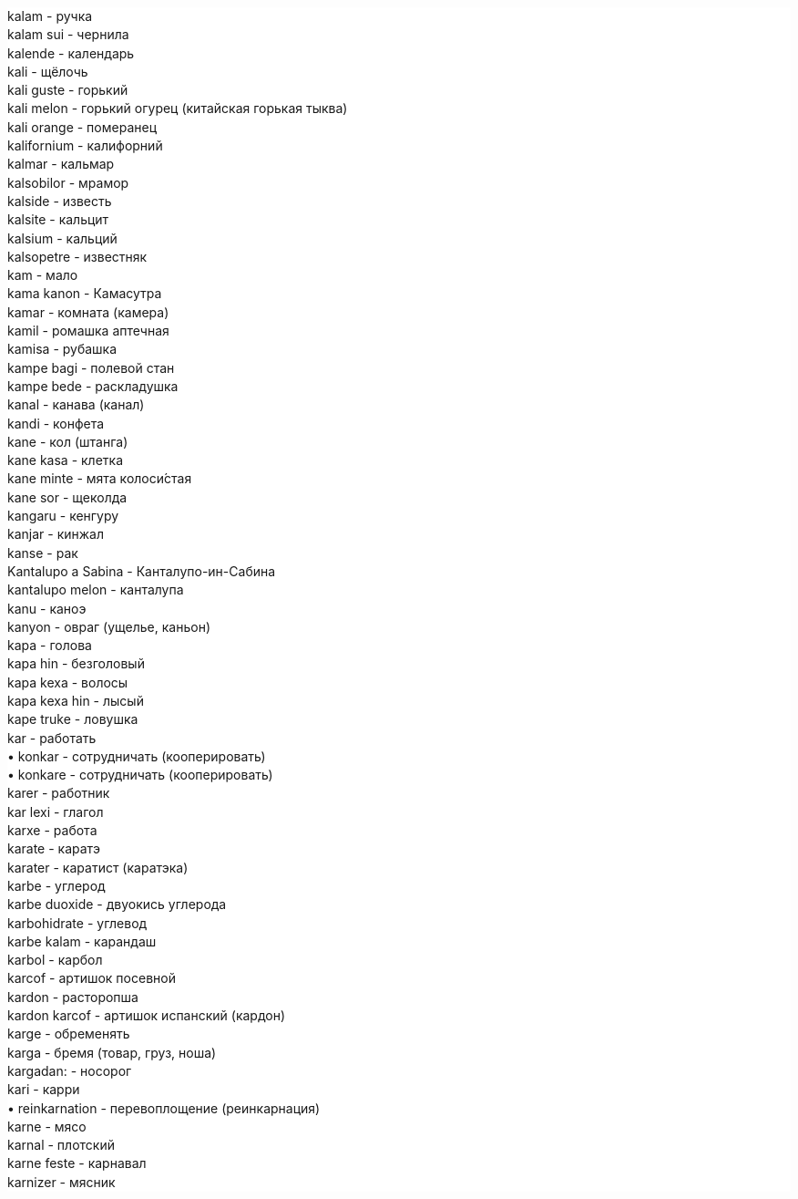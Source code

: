 kalam - ручка  
kalam sui - чернила  
kalende - календарь  
kali - щёлочь  
kali guste - горький  
kali melon - горький огурец (китайская горькая тыква)  
kali orange - померанец  
kalifornium - калифорний  
kalmar - кальмар  
kalsobilor - мрамор  
kalside - известь  
kalsite - кальцит  
kalsium - кальций  
kalsopetre - известняк  
kam - мало  
kama kanon - Камасутра  
kamar - комната (камера)  
kamil - ромашка аптечная  
kamisa - рубашка  
kampe bagi - полевой стан  
kampe bede - раскладушка  
kanal - канава (канал)  
kandi - конфета  
kane - кол (штанга)  
kane kasa - клетка  
kane minte - мята колоси́стая  
kane sor - щеколда  
kangaru - кенгуру  
kanjar - кинжал  
kanse - рак  
Kantalupo a Sabina - Канталупо-ин-Сабина  
kantalupo melon - канталупа  
kanu - каноэ  
kanyon - овраг (ущелье, каньон)  
kapa - голова  
kapa hin - безголовый  
kapa kexa - волосы  
kapa kexa hin - лысый  
kape truke - ловушка  
kar - работать  
• konkar - сотрудничать (кооперировать)  
• konkare - сотрудничать (кооперировать)  
karer - работник  
kar lexi - глагол  
karxe - работа  
karate - каратэ  
karater - каратист (каратэка)  
karbe - углерод  
karbe duoxide - двуокись углерода  
karbohidrate - углевод  
karbe kalam - карандаш  
karbol - карбол  
karcof - артишок посевной  
kardon - расторопша  
kardon karcof - артишок испанский (кардон)  
karge - обременять  
karga - бремя (товар, груз, ноша)  
kargadan: - носорог  
kari - карри  
• reinkarnation - перевоплощение (реинкарнация)  
karne - мясо  
karnal - плотский  
karne feste - карнавал  
karnizer - мясник  